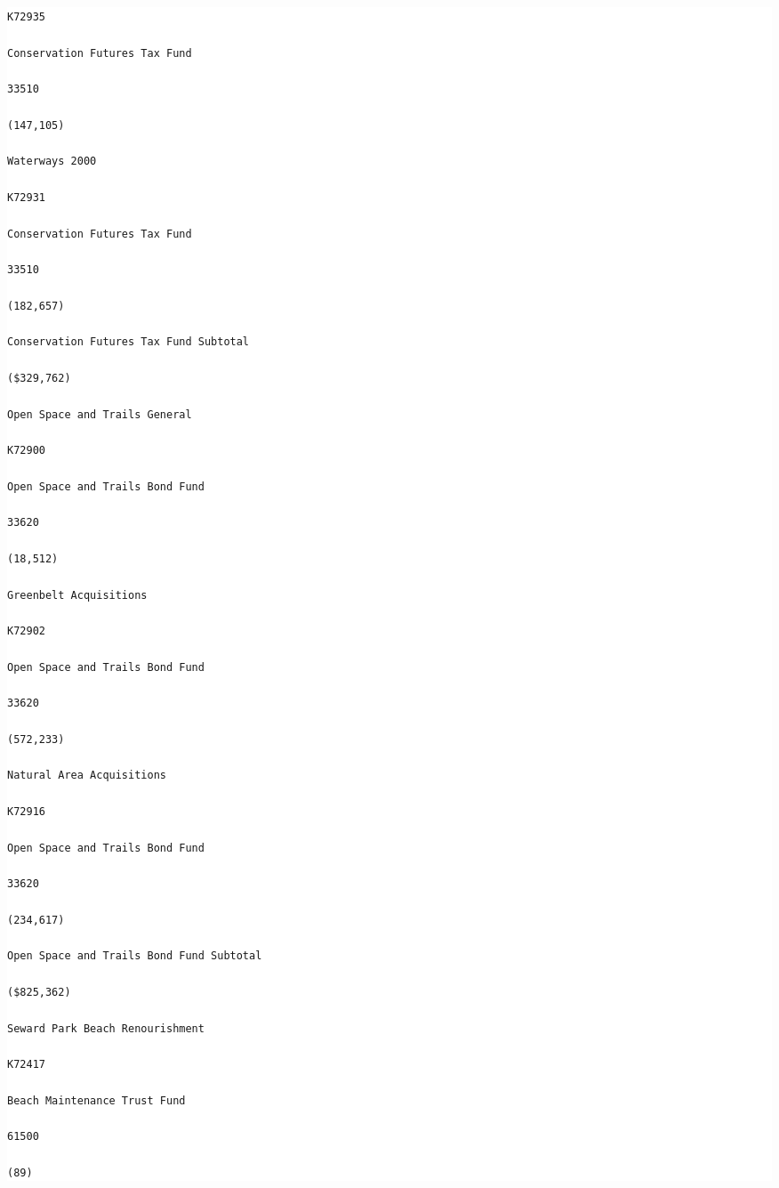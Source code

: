     K72935  
  
    Conservation Futures Tax Fund  
  
    33510  
  
    (147,105)  
  
    Waterways 2000  
  
    K72931  
  
    Conservation Futures Tax Fund  
  
    33510  
  
    (182,657)  
  
    Conservation Futures Tax Fund Subtotal  
  
    ($329,762)  
  
    Open Space and Trails General  
  
    K72900  
  
    Open Space and Trails Bond Fund  
  
    33620  
  
    (18,512)  
  
    Greenbelt Acquisitions  
  
    K72902  
  
    Open Space and Trails Bond Fund  
  
    33620  
  
    (572,233)  
  
    Natural Area Acquisitions  
  
    K72916  
  
    Open Space and Trails Bond Fund  
  
    33620  
  
    (234,617)  
  
    Open Space and Trails Bond Fund Subtotal  
  
    ($825,362)  
  
    Seward Park Beach Renourishment  
  
    K72417  
  
    Beach Maintenance Trust Fund  
  
    61500  
  
    (89)  
  